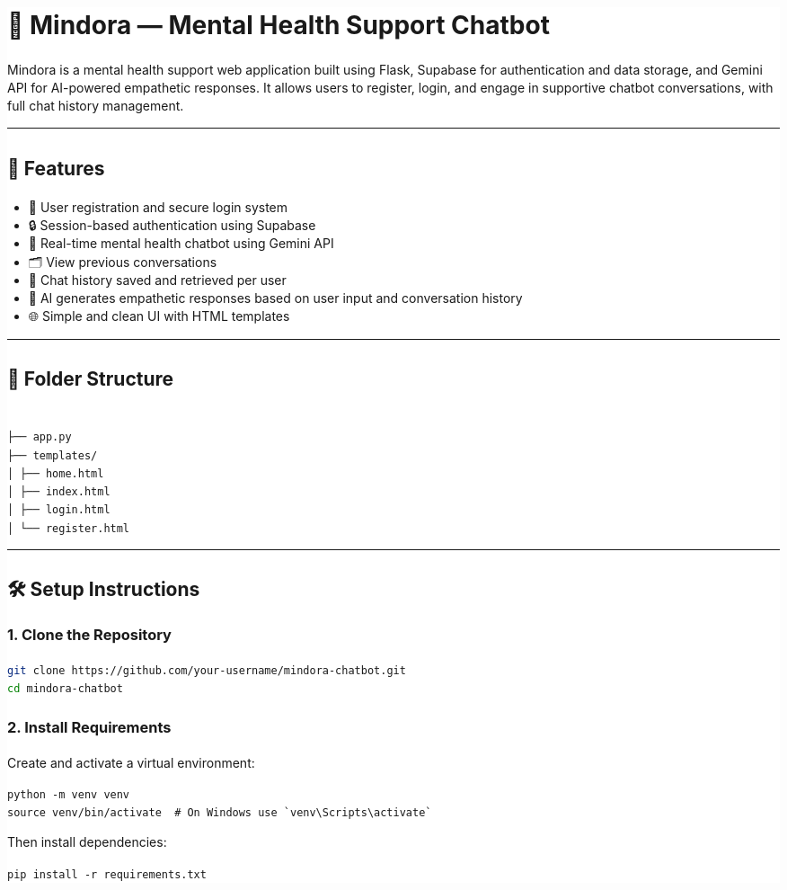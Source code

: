 # 🧠 Mindora — Mental Health Support Chatbot

Mindora is a mental health support web application built using Flask, Supabase for authentication and data storage, and Gemini API for AI-powered empathetic responses. It allows users to register, login, and engage in supportive chatbot conversations, with full chat history management.

---

## 🚀 Features

- 📝 User registration and secure login system
- 🔒 Session-based authentication using Supabase
- 💬 Real-time mental health chatbot using Gemini API
- 🗂️ View previous conversations
- 🧾 Chat history saved and retrieved per user
- 🧠 AI generates empathetic responses based on user input and conversation history
- 🌐 Simple and clean UI with HTML templates

---

## 📁 Folder Structure

```

├── app.py
├── templates/
│ ├── home.html
│ ├── index.html
│ ├── login.html
│ └── register.html
```


---

## 🛠️ Setup Instructions

### 1. Clone the Repository

```bash
git clone https://github.com/your-username/mindora-chatbot.git
cd mindora-chatbot
```
### 2. Install Requirements
Create and activate a virtual environment:
```
python -m venv venv
source venv/bin/activate  # On Windows use `venv\Scripts\activate`
```
Then install dependencies:
```
pip install -r requirements.txt
```
